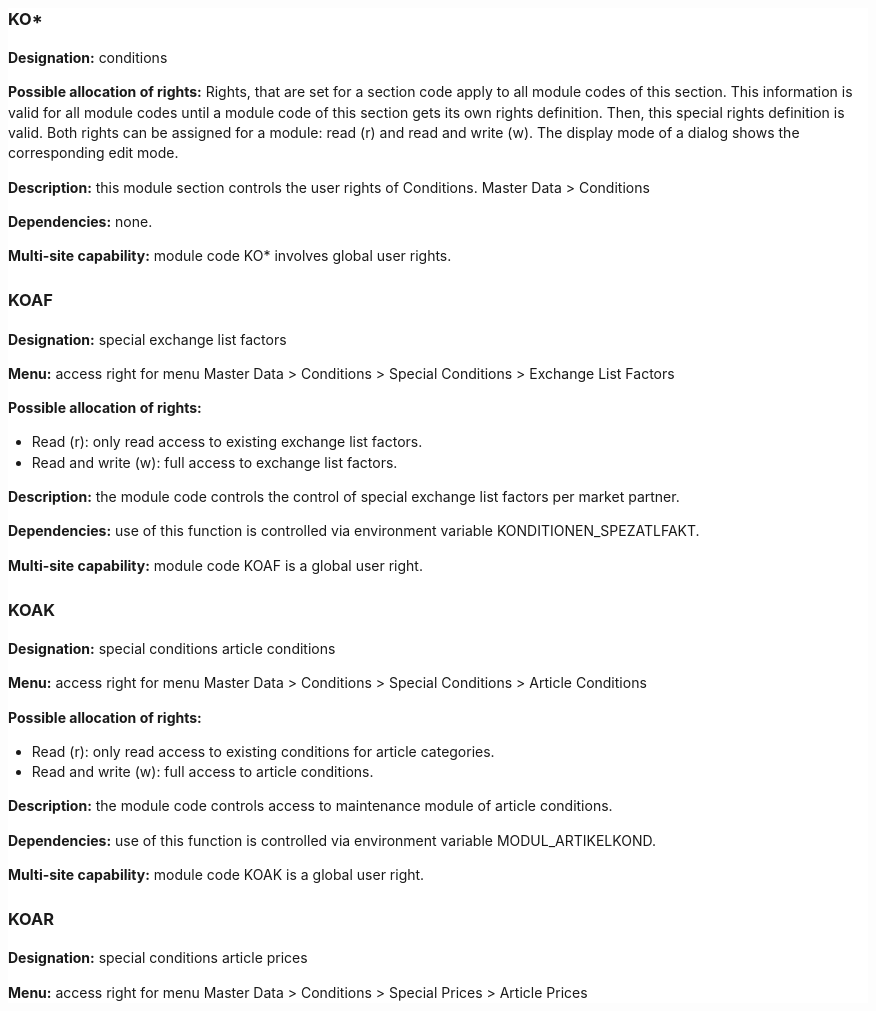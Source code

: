 ### KO*

**Designation:** conditions

**Possible allocation of rights:**
Rights, that are set for a section code apply to all module codes of this section. This information is valid for all module codes until a module code of this section gets its own rights definition. Then, this special rights definition is valid.
Both rights can be assigned for a module: read (r) and read and write (w). The display mode of a dialog shows the corresponding edit mode.

**Description:** this module section controls the user rights of Conditions. Master Data > Conditions

**Dependencies:** none.

**Multi-site capability:** module code KO* involves global user rights.

### KOAF

**Designation:** special exchange list factors

**Menu:** access right for menu Master Data > Conditions > Special Conditions > Exchange List Factors

**Possible allocation of rights:**
*   Read (r): only read access to existing exchange list factors.
*   Read and write (w): full access to exchange list factors.

**Description:** the module code controls the control of special exchange list factors per market partner.

**Dependencies:** use of this function is controlled via environment variable KONDITIONEN_SPEZATLFAKT.

**Multi-site capability:** module code KOAF is a global user right.

### KOAK

**Designation:** special conditions article conditions

**Menu:** access right for menu Master Data > Conditions > Special Conditions > Article Conditions

**Possible allocation of rights:**
*   Read (r): only read access to existing conditions for article categories.
*   Read and write (w): full access to article conditions.

**Description:** the module code controls access to maintenance module of article conditions.

**Dependencies:** use of this function is controlled via environment variable MODUL_ARTIKELKOND.

**Multi-site capability:** module code KOAK is a global user right.

### KOAR

**Designation:** special conditions article prices

**Menu:** access right for menu Master Data > Conditions > Special Prices > Article Prices
